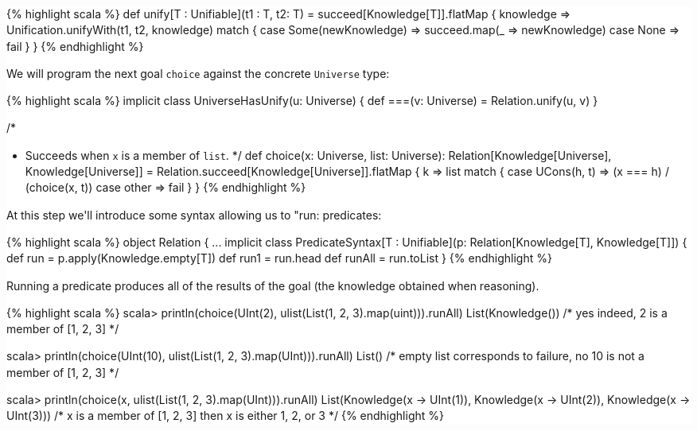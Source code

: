 {% highlight scala %}
def unify[T : Unifiable](t1 : T, t2: T) = succeed[Knowledge[T]].flatMap { knowledge =>
  Unification.unifyWith(t1, t2, knowledge) match {
    case Some(newKnowledge) =>
      succeed.map(_ => newKnowledge)
    case None =>
      fail
  }
}
{% endhighlight %}

We will program the next goal `choice` against the concrete `Universe` type:

{% highlight scala %}
implicit class UniverseHasUnify(u: Universe) {
  def ===(v: Universe) = Relation.unify(u, v)
}

/*
 * Succeeds when `x` is a member of `list`.
 */
def choice(x: Universe, list: Universe): Relation[Knowledge[Universe], Knowledge[Universe]] = Relation.succeed[Knowledge[Universe]].flatMap { k =>
  list match {
    case UCons(h, t) => 
      (x === h) \/
      (choice(x, t))
    case other =>
      fail
  }
}
{% endhighlight %}

At this step we'll introduce some syntax allowing us to "run: predicates:

{% highlight scala %}
object Relation { 
  ...
  implicit class PredicateSyntax[T : Unifiable](p: Relation[Knowledge[T], Knowledge[T]]) {
    def run = p.apply(Knowledge.empty[T])
    def run1 = run.head
    def runAll = run.toList
  }
{% endhighlight %}

Running a predicate produces all of the results of the goal (the knowledge
obtained when reasoning).

{% highlight scala %}
scala>     println(choice(UInt(2), ulist(List(1, 2, 3).map(uint))).runAll)
List(Knowledge())
/* yes indeed, 2 is a member of [1, 2, 3] */

scala>     println(choice(UInt(10), ulist(List(1, 2, 3).map(UInt))).runAll)
List()
/* empty list corresponds to failure, no 10 is not a member of [1, 2, 3] */

scala>     println(choice(x, ulist(List(1, 2, 3).map(UInt))).runAll)
List(Knowledge(x -> UInt(1)), Knowledge(x -> UInt(2)), Knowledge(x -> UInt(3)))
/* x is a member of [1, 2, 3] then x is either 1, 2, or 3 */
{% endhighlight %}
